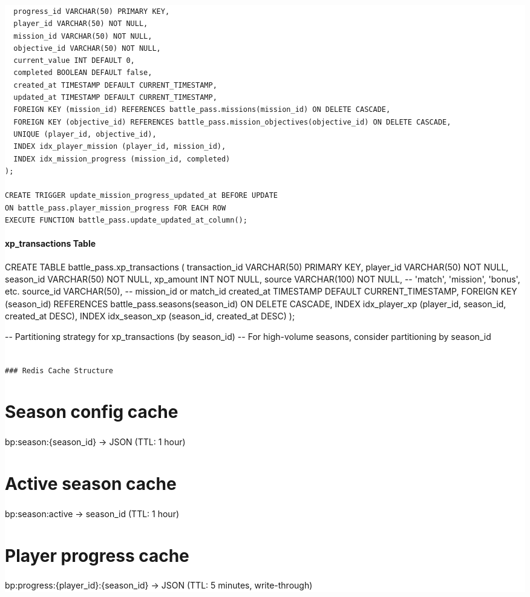 ```
  progress_id VARCHAR(50) PRIMARY KEY,
  player_id VARCHAR(50) NOT NULL,
  mission_id VARCHAR(50) NOT NULL,
  objective_id VARCHAR(50) NOT NULL,
  current_value INT DEFAULT 0,
  completed BOOLEAN DEFAULT false,
  created_at TIMESTAMP DEFAULT CURRENT_TIMESTAMP,
  updated_at TIMESTAMP DEFAULT CURRENT_TIMESTAMP,
  FOREIGN KEY (mission_id) REFERENCES battle_pass.missions(mission_id) ON DELETE CASCADE,
  FOREIGN KEY (objective_id) REFERENCES battle_pass.mission_objectives(objective_id) ON DELETE CASCADE,
  UNIQUE (player_id, objective_id),
  INDEX idx_player_mission (player_id, mission_id),
  INDEX idx_mission_progress (mission_id, completed)
);

CREATE TRIGGER update_mission_progress_updated_at BEFORE UPDATE
ON battle_pass.player_mission_progress FOR EACH ROW
EXECUTE FUNCTION battle_pass.update_updated_at_column();
```

#### xp_transactions Table
CREATE TABLE battle_pass.xp_transactions (
  transaction_id VARCHAR(50) PRIMARY KEY,
  player_id VARCHAR(50) NOT NULL,
  season_id VARCHAR(50) NOT NULL,
  xp_amount INT NOT NULL,
  source VARCHAR(100) NOT NULL, -- 'match', 'mission', 'bonus', etc.
  source_id VARCHAR(50), -- mission_id or match_id
  created_at TIMESTAMP DEFAULT CURRENT_TIMESTAMP,
  FOREIGN KEY (season_id) REFERENCES battle_pass.seasons(season_id) ON DELETE CASCADE,
  INDEX idx_player_xp (player_id, season_id, created_at DESC),
  INDEX idx_season_xp (season_id, created_at DESC)
);

-- Partitioning strategy for xp_transactions (by season_id)
-- For high-volume seasons, consider partitioning by season_id
```

### Redis Cache Structure

```
# Season config cache
bp:season:{season_id} -> JSON (TTL: 1 hour)

# Active season cache
bp:season:active -> season_id (TTL: 1 hour)

# Player progress cache
bp:progress:{player_id}:{season_id} -> JSON (TTL: 5 minutes, write-through)
